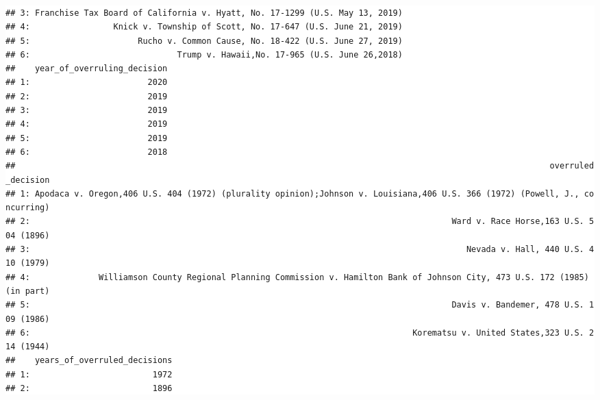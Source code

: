     ## 3: Franchise Tax Board of California v. Hyatt, No. 17-1299 (U.S. May 13, 2019)
    ## 4:                 Knick v. Township of Scott, No. 17-647 (U.S. June 21, 2019)
    ## 5:                      Rucho v. Common Cause, No. 18-422 (U.S. June 27, 2019)
    ## 6:                              Trump v. Hawaii,No. 17-965 (U.S. June 26,2018)
    ##    year_of_overruling_decision
    ## 1:                        2020
    ## 2:                        2019
    ## 3:                        2019
    ## 4:                        2019
    ## 5:                        2019
    ## 6:                        2018
    ##                                                                                                             overruled_decision
    ## 1: Apodaca v. Oregon,406 U.S. 404 (1972) (plurality opinion);Johnson v. Louisiana,406 U.S. 366 (1972) (Powell, J., concurring)
    ## 2:                                                                                      Ward v. Race Horse,163 U.S. 504 (1896)
    ## 3:                                                                                         Nevada v. Hall, 440 U.S. 410 (1979)
    ## 4:              Williamson County Regional Planning Commission v. Hamilton Bank of Johnson City, 473 U.S. 172 (1985) (in part)
    ## 5:                                                                                      Davis v. Bandemer, 478 U.S. 109 (1986)
    ## 6:                                                                              Korematsu v. United States,323 U.S. 214 (1944)
    ##    years_of_overruled_decisions
    ## 1:                         1972
    ## 2:                         1896
